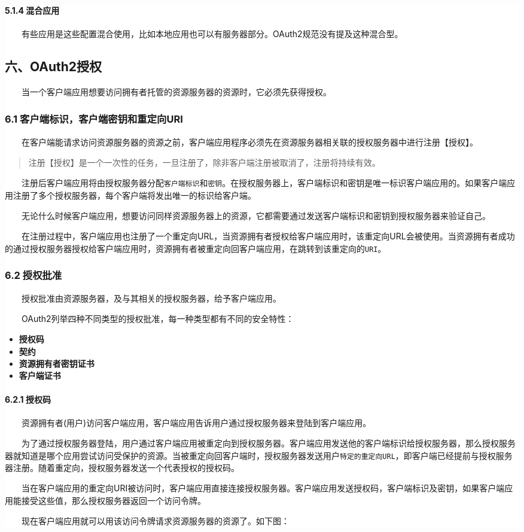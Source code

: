 #### 5.1.4 混合应用

&emsp;&emsp;有些应用是这些配置混合使用，比如本地应用也可以有服务器部分。OAuth2规范没有提及这种混合型。



## 六、OAuth2授权

&emsp;&emsp;当一个客户端应用想要访问拥有者托管的资源服务器的资源时，它必须先获得授权。



### 6.1 客户端标识，客户端密钥和重定向URI

&emsp;&emsp;在客户端能请求访问资源服务器的资源之前，客户端应用程序必须先在资源服务器相关联的授权服务器中进行注册【授权】。

> 注册【授权】是一个一次性的任务，一旦注册了，除非客户端注册被取消了，注册将持续有效。

&emsp;&emsp;注册后客户端应用将由授权服务器分配`客户端标识`和`密钥`。在授权服务器上，客户端标识和密钥是唯一标识客户端应用的。如果客户端应用注册了多个授权服务器，每个客户端将发出唯一的标识给客户端。

&emsp;&emsp;无论什么时候客户端应用，想要访问同样资源服务器上的资源，它都需要通过发送客户端标识和密钥到授权服务器来验证自己。

&emsp;&emsp;在注册过程中，客户端应用也注册了一个重定向URL，当资源拥有者授权给客户端应用时，该重定向URL会被使用。当资源拥有者成功的通过授权服务器授权给客户端应用时，资源拥有者被重定向回客户端应用，在跳转到该重定向的`URI`。

### 6.2 授权批准

&emsp;&emsp;授权批准由资源服务器，及与其相关的授权服务器，给予客户端应用。

&emsp;&emsp;OAuth2列举四种不同类型的授权批准，每一种类型都有不同的安全特性：

- **授权码**
- **契约**
- **资源拥有者密钥证书**
- **客户端证书**



#### 6.2.1 授权码

&emsp;&emsp;资源拥有者(用户)访问客户端应用，客户端应用告诉用户通过授权服务器来登陆到客户端应用。

&emsp;&emsp;为了通过授权服务器登陆，用户通过客户端应用被重定向到授权服务器。客户端应用发送他的客户端标识给授权服务器，那么授权服务器就知道是哪个应用尝试访问受保护的资源。当被重定向回客户端时，授权服务器发送用户`特定的重定向URL`，即客户端已经提前与授权服务器注册。随着重定向，授权服务器发送一个代表授权的授权码。

&emsp;&emsp;当在客户端应用的重定向URI被访问时，客户端应用直接连接授权服务器。客户端应用发送授权码，客户端标识及密钥，如果客户端应用能接受这些值，那么授权服务器返回一个访问令牌。

&emsp;&emsp;现在客户端应用就可以用该访问令牌请求资源服务器的资源了。如下图：
